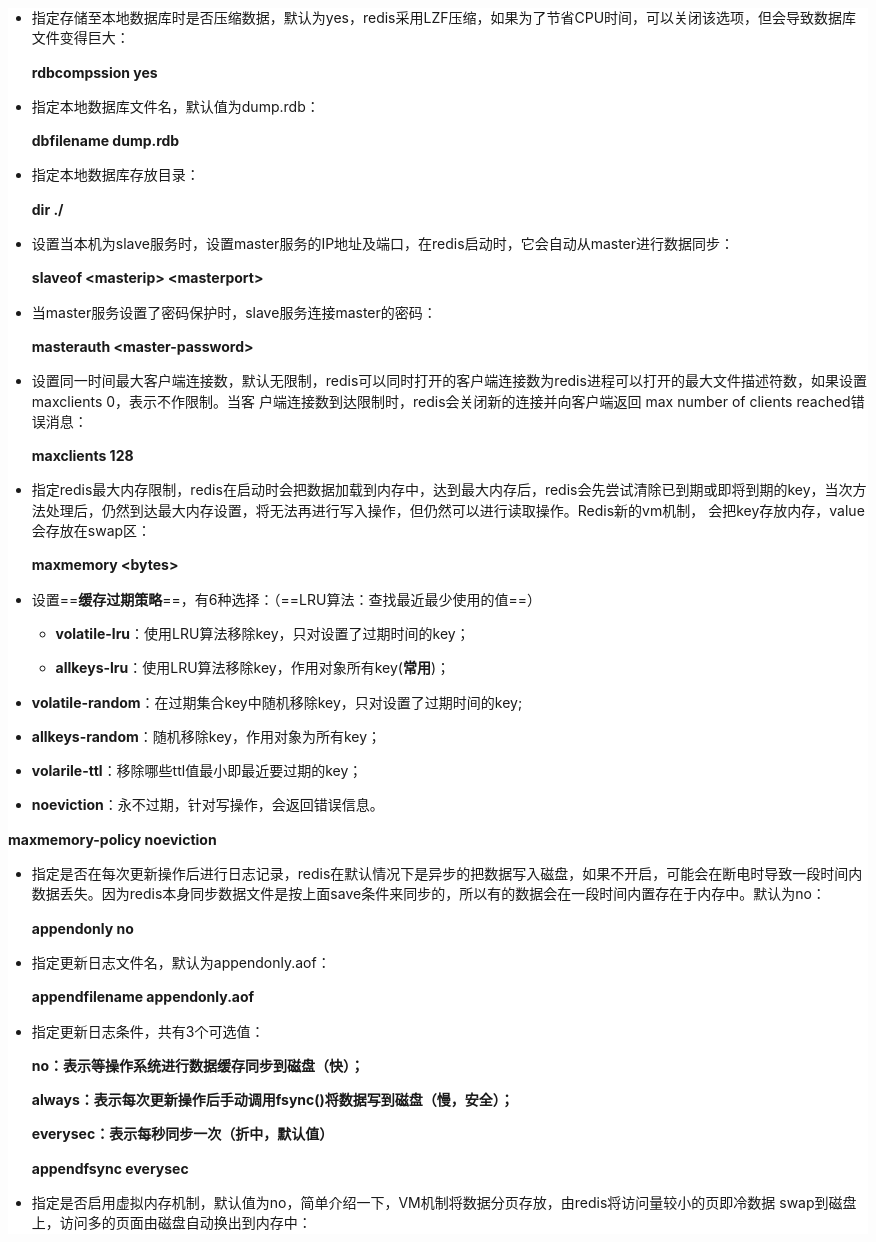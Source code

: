 * 指定存储至本地数据库时是否压缩数据，默认为yes，redis采用LZF压缩，如果为了节省CPU时间，可以关闭该选项，但会导致数据库文件变得巨大：

  **rdbcompssion yes**

* 指定本地数据库文件名，默认值为dump.rdb：

  **dbfilename dump.rdb**

* 指定本地数据库存放目录：

  **dir ./**

* 设置当本机为slave服务时，设置master服务的IP地址及端口，在redis启动时，它会自动从master进行数据同步：

  **slaveof \<masterip> \<masterport>**

* 当master服务设置了密码保护时，slave服务连接master的密码：

  **masterauth \<master-password>**

* 设置同一时间最大客户端连接数，默认无限制，redis可以同时打开的客户端连接数为redis进程可以打开的最大文件描述符数，如果设置maxclients 0，表示不作限制。当客 户端连接数到达限制时，redis会关闭新的连接并向客户端返回 max number of clients reached错误消息：

  **maxclients 128**

* 指定redis最大内存限制，redis在启动时会把数据加载到内存中，达到最大内存后，redis会先尝试清除已到期或即将到期的key，当次方法处理后，仍然到达最大内存设置，将无法再进行写入操作，但仍然可以进行读取操作。Redis新的vm机制， 会把key存放内存，value会存放在swap区：

  **maxmemory \<bytes>**

* 设置==**缓存过期策略**==，有6种选择：（==LRU算法：查找最近最少使用的值==）

  *   **volatile-lru**：使用LRU算法移除key，只对设置了过期时间的key；

  *   **allkeys-lru**：使用LRU算法移除key，作用对象所有key(**常用**)；
*   **volatile-random**：在过期集合key中随机移除key，只对设置了过期时间的key;
  
  *   **allkeys-random**：随机移除key，作用对象为所有key；
*   **volarile-ttl**：移除哪些ttl值最小即最近要过期的key；
  *   **noeviction**：永不过期，针对写操作，会返回错误信息。

  **maxmemory-policy noeviction**

* 指定是否在每次更新操作后进行日志记录，redis在默认情况下是异步的把数据写入磁盘，如果不开启，可能会在断电时导致一段时间内数据丢失。因为redis本身同步数据文件是按上面save条件来同步的，所以有的数据会在一段时间内置存在于内存中。默认为no：

  **appendonly no**

* 指定更新日志文件名，默认为appendonly.aof：

  **appendfilename appendonly.aof**

* 指定更新日志条件，共有3个可选值：

  **no：表示等操作系统进行数据缓存同步到磁盘（快）；**

  **always：表示每次更新操作后手动调用fsync()将数据写到磁盘（慢，安全）；**

  **everysec：表示每秒同步一次（折中，默认值）**

  **appendfsync everysec**

* 指定是否启用虚拟内存机制，默认值为no，简单介绍一下，VM机制将数据分页存放，由redis将访问量较小的页即冷数据 swap到磁盘上，访问多的页面由磁盘自动换出到内存中：
